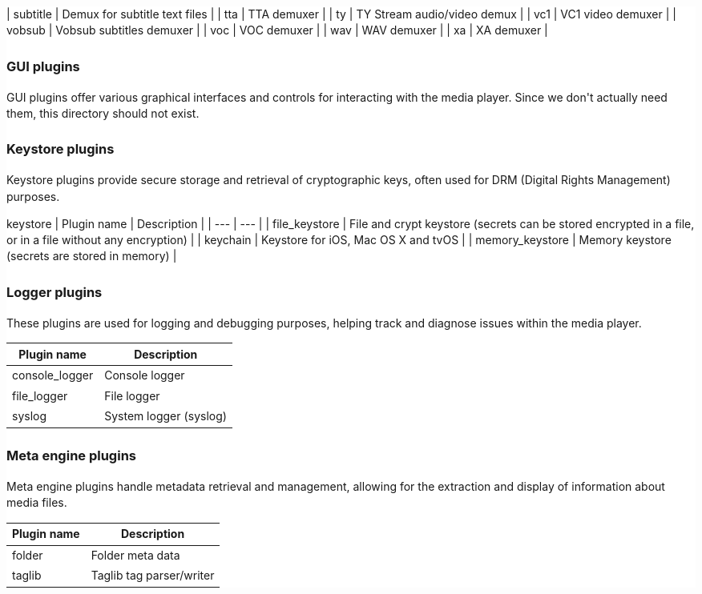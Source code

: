 | subtitle | Demux for subtitle text files |
| tta | TTA demuxer |
| ty | TY Stream audio/video demux |
| vc1 | VC1 video demuxer |
| vobsub | Vobsub subtitles demuxer |
| voc | VOC demuxer |
| wav | WAV demuxer |
| xa | XA demuxer |

### GUI plugins

GUI plugins offer various graphical interfaces and controls for interacting with the media player. Since we don't actually need them, this directory should not exist.

### Keystore plugins

Keystore plugins provide secure storage and retrieval of cryptographic keys, often used for DRM (Digital Rights Management) purposes.

keystore
| Plugin name | Description |
| --- | --- |
| file_keystore | File and crypt keystore (secrets can be stored encrypted in a file, or in a file without any encryption) |
| keychain | Keystore for iOS, Mac OS X and tvOS |
| memory_keystore | Memory keystore (secrets are stored in memory) |

### Logger plugins

These plugins are used for logging and debugging purposes, helping track and diagnose issues within the media player.

| Plugin name | Description |
| --- | --- |
| console_logger | Console logger |
| file_logger | File logger |
| syslog | System logger (syslog) |

### Meta engine plugins

Meta engine plugins handle metadata retrieval and management, allowing for the extraction and display of information about media files.

| Plugin name | Description |
| --- | --- |
| folder | Folder meta data |
| taglib | Taglib tag parser/writer |
